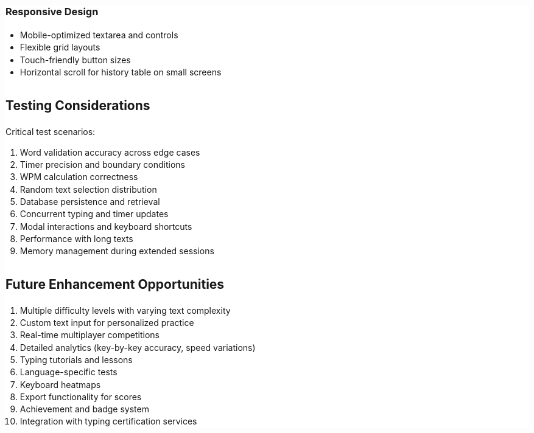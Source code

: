 ### Responsive Design
- Mobile-optimized textarea and controls
- Flexible grid layouts
- Touch-friendly button sizes
- Horizontal scroll for history table on small screens

## Testing Considerations

Critical test scenarios:
1. Word validation accuracy across edge cases
2. Timer precision and boundary conditions
3. WPM calculation correctness
4. Random text selection distribution
5. Database persistence and retrieval
6. Concurrent typing and timer updates
7. Modal interactions and keyboard shortcuts
8. Performance with long texts
9. Memory management during extended sessions

## Future Enhancement Opportunities

1. Multiple difficulty levels with varying text complexity
2. Custom text input for personalized practice
3. Real-time multiplayer competitions
4. Detailed analytics (key-by-key accuracy, speed variations)
5. Typing tutorials and lessons
6. Language-specific tests
7. Keyboard heatmaps
8. Export functionality for scores
9. Achievement and badge system
10. Integration with typing certification services 
